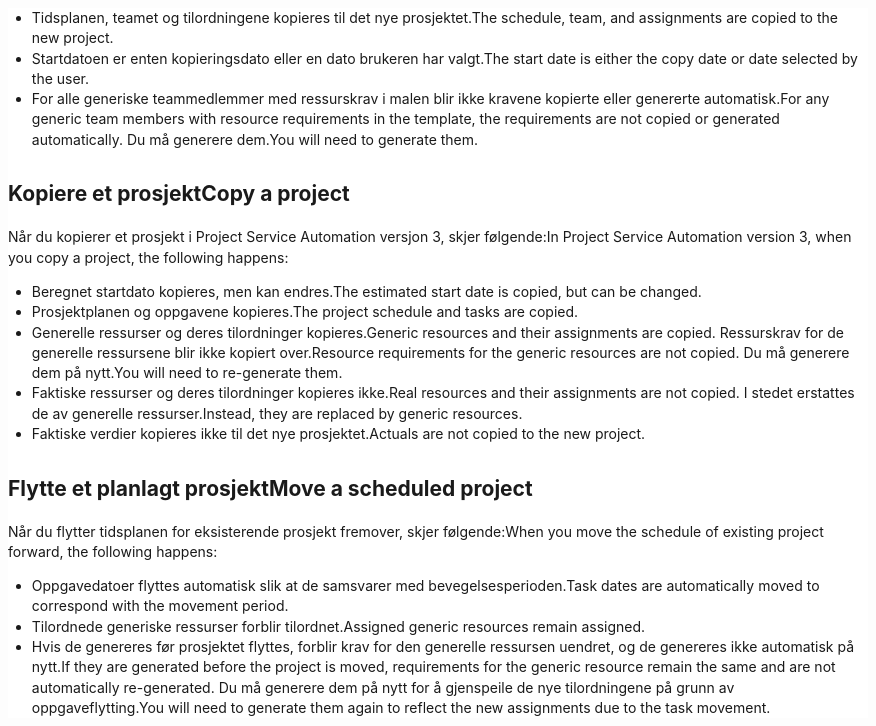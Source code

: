 - <span data-ttu-id="04fb3-140">Tidsplanen, teamet og tilordningene kopieres til det nye prosjektet.</span><span class="sxs-lookup"><span data-stu-id="04fb3-140">The schedule, team, and assignments are copied to the new project.</span></span>   
- <span data-ttu-id="04fb3-141">Startdatoen er enten kopieringsdato eller en dato brukeren har valgt.</span><span class="sxs-lookup"><span data-stu-id="04fb3-141">The start date is either the copy date or date selected by the user.</span></span>   
- <span data-ttu-id="04fb3-142">For alle generiske teammedlemmer med ressurskrav i malen blir ikke kravene kopierte eller genererte automatisk.</span><span class="sxs-lookup"><span data-stu-id="04fb3-142">For any generic team members with resource requirements in the template, the requirements are not copied or generated automatically.</span></span> <span data-ttu-id="04fb3-143">Du må generere dem.</span><span class="sxs-lookup"><span data-stu-id="04fb3-143">You will need to generate them.</span></span> 

## <a name="copy-a-project"></a><span data-ttu-id="04fb3-144">Kopiere et prosjekt</span><span class="sxs-lookup"><span data-stu-id="04fb3-144">Copy a project</span></span>
<span data-ttu-id="04fb3-145">Når du kopierer et prosjekt i Project Service Automation versjon 3, skjer følgende:</span><span class="sxs-lookup"><span data-stu-id="04fb3-145">In Project Service Automation version 3, when you copy a project, the following happens:</span></span> 

- <span data-ttu-id="04fb3-146">Beregnet startdato kopieres, men kan endres.</span><span class="sxs-lookup"><span data-stu-id="04fb3-146">The estimated start date is copied, but can be changed.</span></span>  
- <span data-ttu-id="04fb3-147">Prosjektplanen og oppgavene kopieres.</span><span class="sxs-lookup"><span data-stu-id="04fb3-147">The project schedule and tasks are copied.</span></span> 
- <span data-ttu-id="04fb3-148">Generelle ressurser og deres tilordninger kopieres.</span><span class="sxs-lookup"><span data-stu-id="04fb3-148">Generic resources and their assignments are copied.</span></span> <span data-ttu-id="04fb3-149">Ressurskrav for de generelle ressursene blir ikke kopiert over.</span><span class="sxs-lookup"><span data-stu-id="04fb3-149">Resource requirements for the generic resources are not copied.</span></span> <span data-ttu-id="04fb3-150">Du må generere dem på nytt.</span><span class="sxs-lookup"><span data-stu-id="04fb3-150">You will need to re-generate them.</span></span> 
- <span data-ttu-id="04fb3-151">Faktiske ressurser og deres tilordninger kopieres ikke.</span><span class="sxs-lookup"><span data-stu-id="04fb3-151">Real resources and their assignments are not copied.</span></span> <span data-ttu-id="04fb3-152">I stedet erstattes de av generelle ressurser.</span><span class="sxs-lookup"><span data-stu-id="04fb3-152">Instead, they are replaced by generic resources.</span></span> 
- <span data-ttu-id="04fb3-153">Faktiske verdier kopieres ikke til det nye prosjektet.</span><span class="sxs-lookup"><span data-stu-id="04fb3-153">Actuals are not copied to the new project.</span></span> 

## <a name="move-a-scheduled-project"></a><span data-ttu-id="04fb3-154">Flytte et planlagt prosjekt</span><span class="sxs-lookup"><span data-stu-id="04fb3-154">Move a scheduled project</span></span>
<span data-ttu-id="04fb3-155">Når du flytter tidsplanen for eksisterende prosjekt fremover, skjer følgende:</span><span class="sxs-lookup"><span data-stu-id="04fb3-155">When you move the schedule of existing project forward, the following happens:</span></span> 

- <span data-ttu-id="04fb3-156">Oppgavedatoer flyttes automatisk slik at de samsvarer med bevegelsesperioden.</span><span class="sxs-lookup"><span data-stu-id="04fb3-156">Task dates are automatically moved to correspond with the movement period.</span></span> 
- <span data-ttu-id="04fb3-157">Tilordnede generiske ressurser forblir tilordnet.</span><span class="sxs-lookup"><span data-stu-id="04fb3-157">Assigned generic resources remain assigned.</span></span>   
- <span data-ttu-id="04fb3-158">Hvis de genereres før prosjektet flyttes, forblir krav for den generelle ressursen uendret, og de genereres ikke automatisk på nytt.</span><span class="sxs-lookup"><span data-stu-id="04fb3-158">If they are generated before the project is moved, requirements for the generic resource remain the same and are not automatically re-generated.</span></span> <span data-ttu-id="04fb3-159">Du må generere dem på nytt for å gjenspeile de nye tilordningene på grunn av oppgaveflytting.</span><span class="sxs-lookup"><span data-stu-id="04fb3-159">You will need to generate them again to reflect the new assignments due to the task movement.</span></span> 